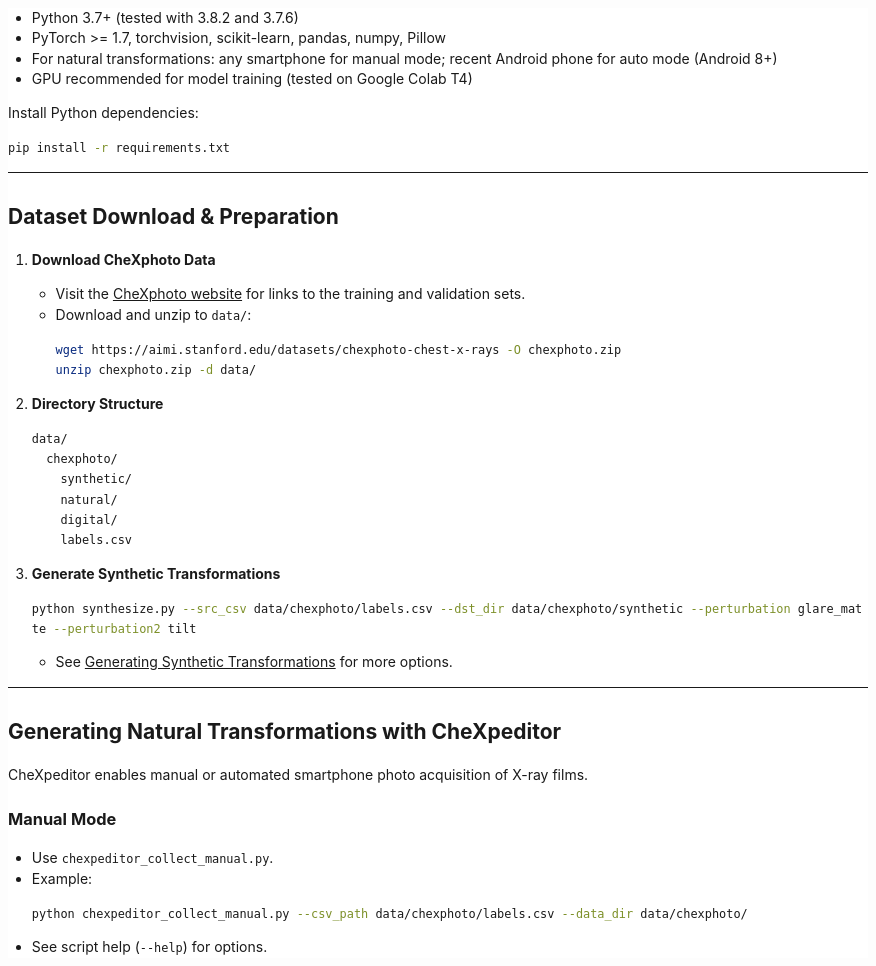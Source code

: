- Python 3.7+ (tested with 3.8.2 and 3.7.6)
- PyTorch >= 1.7, torchvision, scikit-learn, pandas, numpy, Pillow
- For natural transformations: any smartphone for manual mode; recent Android phone for auto mode (Android 8+)
- GPU recommended for model training (tested on Google Colab T4)

Install Python dependencies:
```bash
pip install -r requirements.txt
```

---


## Dataset Download & Preparation

1. **Download CheXphoto Data**  
   - Visit the [CheXphoto website](https://stanfordmlgroup.github.io/competitions/chexphoto/) for links to the training and validation sets.
   - Download and unzip to `data/`:
     ```bash
     wget https://aimi.stanford.edu/datasets/chexphoto-chest-x-rays -O chexphoto.zip
     unzip chexphoto.zip -d data/
     ```

2. **Directory Structure**
    ```
    data/
      chexphoto/
        synthetic/
        natural/
        digital/
        labels.csv
    ```

3. **Generate Synthetic Transformations**
    ```bash
    python synthesize.py --src_csv data/chexphoto/labels.csv --dst_dir data/chexphoto/synthetic --perturbation glare_matte --perturbation2 tilt
    ```
    - See [Generating Synthetic Transformations](#synthetic) for more options.

---


## Generating Natural Transformations with CheXpeditor

CheXpeditor enables manual or automated smartphone photo acquisition of X-ray films.

### Manual Mode
- Use `chexpeditor_collect_manual.py`.
- Example:
  ```bash
  python chexpeditor_collect_manual.py --csv_path data/chexphoto/labels.csv --data_dir data/chexphoto/
  ```
- See script help (`--help`) for options.
